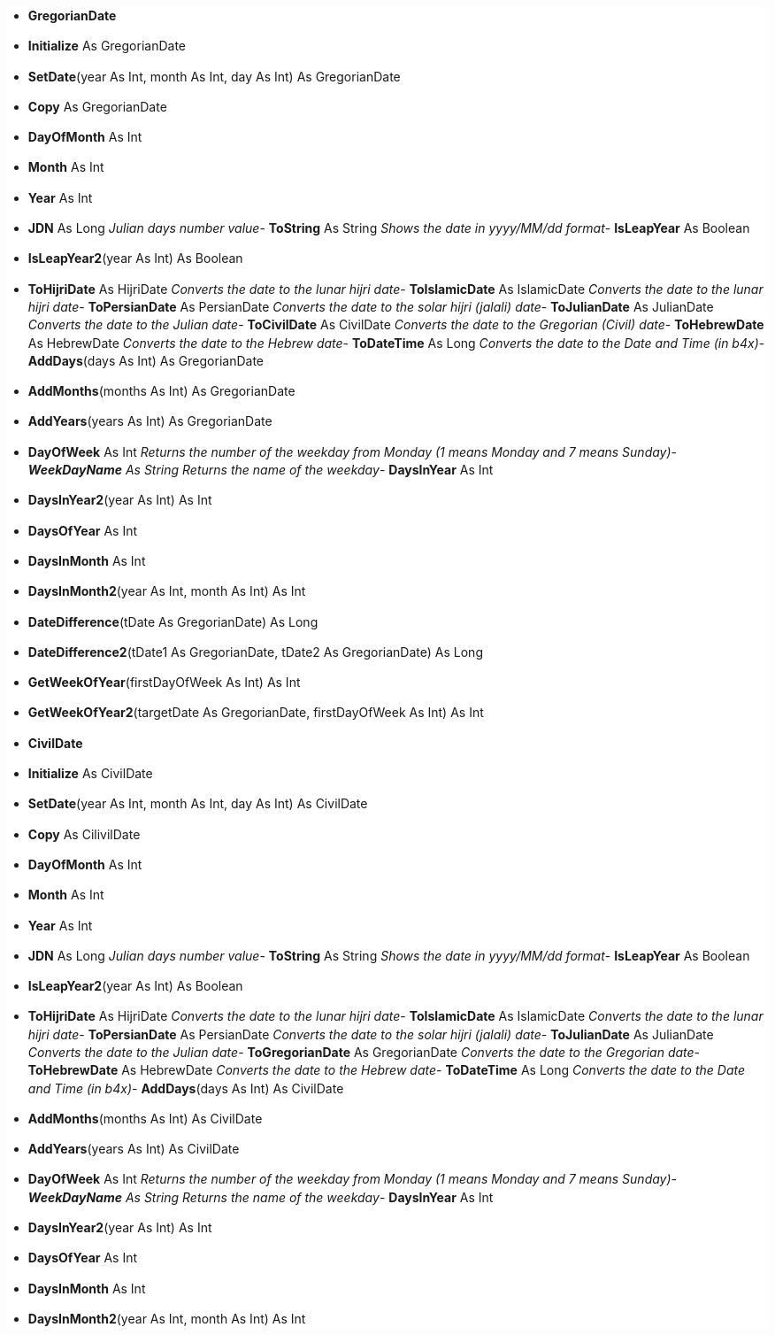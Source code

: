 - **GregorianDate**

- **Initialize** As GregorianDate
- **SetDate**(year As Int, month As Int, day As Int) As GregorianDate
- **Copy** As GregorianDate
- **DayOfMonth** As Int
- **Month** As Int
- **Year** As Int
- **JDN** As Long
*Julian days number value*- **ToString** As String
*Shows the date in yyyy/MM/dd format*- **IsLeapYear** As Boolean
- **IsLeapYear2**(year As Int) As Boolean
- **ToHijriDate** As HijriDate
*Converts the date to the lunar hijri date*- **ToIslamicDate** As IslamicDate
*Converts the date to the lunar hijri date*- **ToPersianDate** As PersianDate
*Converts the date to the solar hijri (jalali) date*- **ToJulianDate** As JulianDate
*Converts the date to the Julian date*- **ToCivilDate** As CivilDate
*Converts the date to the Gregorian (Civil) date*- **ToHebrewDate** As HebrewDate
*Converts the date to the Hebrew date*- **ToDateTime** As Long
*Converts the date to the Date and Time (in b4x)*- **AddDays**(days As Int) As GregorianDate
- **AddMonths**(months As Int) As GregorianDate
- **AddYears**(years As Int) As GregorianDate
- **DayOfWeek** As Int
*Returns the number of the weekday from Monday (1 means Monday and 7 means Sunday)*- ***WeekDayName** As String*
*Returns the name of the weekday*- **DaysInYear** As Int
- **DaysInYear2**(year As Int) As Int
- **DaysOfYear** As Int
- **DaysInMonth** As Int
- **DaysInMonth2**(year As Int, month As Int) As Int
- **DateDifference**(tDate As GregorianDate) As Long
- **DateDifference2**(tDate1 As GregorianDate, tDate2 As GregorianDate) As Long
- **GetWeekOfYear**(firstDayOfWeek As Int) As Int
- **GetWeekOfYear2**(targetDate As GregorianDate, firstDayOfWeek As Int) As Int

- **CivilDate**

- **Initialize** As CivilDate
- **SetDate**(year As Int, month As Int, day As Int) As CivilDate
- **Copy** As CilivilDate
- **DayOfMonth** As Int
- **Month** As Int
- **Year** As Int
- **JDN** As Long
*Julian days number value*- **ToString** As String
*Shows the date in yyyy/MM/dd format*- **IsLeapYear** As Boolean
- **IsLeapYear2**(year As Int) As Boolean
- **ToHijriDate** As HijriDate
*Converts the date to the lunar hijri date*- **ToIslamicDate** As IslamicDate
*Converts the date to the lunar hijri date*- **ToPersianDate** As PersianDate
*Converts the date to the solar hijri (jalali) date*- **ToJulianDate** As JulianDate
*Converts the date to the Julian date*- **ToGregorianDate** As GregorianDate
*Converts the date to the Gregorian date*- **ToHebrewDate** As HebrewDate
*Converts the date to the Hebrew date*- **ToDateTime** As Long
*Converts the date to the Date and Time (in b4x)*- **AddDays**(days As Int) As CivilDate
- **AddMonths**(months As Int) As CivilDate
- **AddYears**(years As Int) As CivilDate
- **DayOfWeek** As Int
*Returns the number of the weekday from Monday (1 means Monday and 7 means Sunday)*- ***WeekDayName** As String*
*Returns the name of the weekday*- **DaysInYear** As Int
- **DaysInYear2**(year As Int) As Int
- **DaysOfYear** As Int
- **DaysInMonth** As Int
- **DaysInMonth2**(year As Int, month As Int) As Int